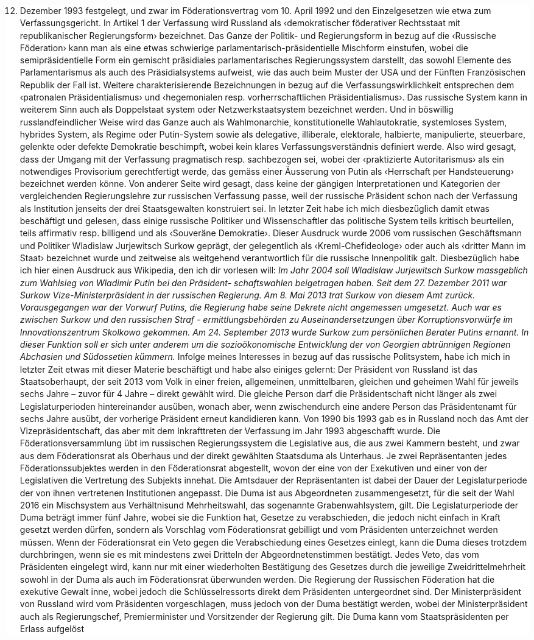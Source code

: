 12. Dezember 1993 festgelegt, und zwar im Föderationsvertrag vom 10. April 1992 und den Einzelgesetzen wie etwa zum Verfassungsgericht. In Artikel 1 der Verfassung wird Russland als ‹demokratischer föderativer Rechtsstaat mit republikanischer Regierungsform› bezeichnet. Das Ganze der Politik- und Regierungsform in bezug auf die ‹Russische Föderation› kann man als eine etwas schwierige parlamentarisch-präsidentielle Mischform einstufen, wobei die semipräsidentielle Form ein gemischt präsidiales parlamentarisches Regierungssystem darstellt, das sowohl Elemente des Parlamentarismus als auch des Präsidialsystems aufweist, wie das auch beim Muster der USA und der Fünften Französischen Republik der Fall ist. Weitere charakterisierende Bezeichnungen in bezug auf die Verfassungswirklichkeit entsprechen dem ‹patronalen Präsidentialismus› und ‹hegemonialen resp. vorherrschaftlichen Präsidentialismus›. Das russische System kann in weiterem Sinn auch als Doppelstaat system oder Netzwerkstaatsystem bezeichnet werden. Und in böswillig russlandfeindlicher Weise wird das Ganze auch als Wahlmonarchie, konstitutionelle Wahlautokratie, systemloses System, hybrides System, als Regime oder Putin-System sowie als delegative, illiberale, elektorale, halbierte, manipulierte, steuerbare, gelenkte oder defekte Demokratie beschimpft, wobei kein klares Verfassungsverständnis definiert werde. Also wird gesagt, dass der Umgang mit der Verfassung pragmatisch resp. sachbezogen sei, wobei der ‹praktizierte Autoritarismus› als ein notwendiges Provisorium gerechtfertigt werde, das gemäss einer Äusserung von Putin als ‹Herrschaft per Handsteuerung› bezeichnet werden könne. Von anderer Seite wird gesagt, dass keine der gängigen Interpretationen und Kategorien der vergleichenden Regierungslehre zur russischen Verfassung passe, weil der russische Präsident schon nach der Verfassung als Institution jenseits der drei Staatsgewalten konstruiert sei. In letzter Zeit habe ich mich diesbezüglich damit etwas beschäftigt und gelesen, dass einige russische Politiker und Wissenschaftler das politische System teils kritisch beurteilen, teils affirmativ resp. billigend und als ‹Souveräne Demokratie›. Dieser Ausdruck wurde 2006 vom russischen Geschäftsmann und Politiker Wladislaw Jurjewitsch Surkow geprägt, der gelegentlich als ‹Kreml-Chefideologe› oder auch als ‹dritter Mann im Staat› bezeichnet wurde und zeitweise als weitgehend verantwortlich für die russische Innenpolitik galt. Diesbezüglich habe ich hier einen Ausdruck aus Wikipedia, den ich dir vorlesen will: _Im Jahr 2004 soll Wladislaw Jurjewitsch Surkow massgeblich zum Wahlsieg von Wladimir Putin bei den Präsident-_ _schaftswahlen beigetragen haben. Seit dem 27. Dezember 2011 war Surkow Vize-Ministerpräsident in der russischen_ _Regierung. Am 8. Mai 2013 trat Surkow von diesem Amt zurück. Vorausgegangen war der Vorwurf Putins, die_ _Regierung habe seine Dekrete nicht angemessen umgesetzt. Auch war es zwischen Surkow und den russischen Straf -_ _ermittlungsbehörden zu Auseinandersetzungen über Korruptionsvorwürfe im Innovationszentrum Skolkowo_ _gekommen. Am 24. September 2013 wurde Surkow zum persönlichen Berater Putins ernannt. In dieser Funktion_ _soll er sich unter anderem um die sozioökonomische Entwicklung der von Georgien abtrünnigen Regionen Abchasien_ _und Südossetien kümmern._ Infolge meines Interesses in bezug auf das russische Politsystem, habe ich mich in letzter Zeit etwas mit dieser Materie beschäftigt und habe also einiges gelernt: Der Präsident von Russland ist das Staatsoberhaupt, der seit 2013 vom Volk in einer freien, allgemeinen, unmittelbaren, gleichen und geheimen Wahl für jeweils sechs Jahre – zuvor für 4 Jahre – direkt gewählt wird. Die gleiche Person darf die Präsidentschaft nicht länger als zwei Legislaturperioden hintereinander ausüben, wonach aber, wenn zwischendurch eine andere Person das Präsidentenamt für sechs Jahre ausübt, der vorherige Präsident erneut kandidieren kann. Von 1990 bis 1993 gab es in Russland noch das Amt der Vizepräsidentschaft, das aber mit dem Inkrafttreten der Verfassung im Jahr 1993 abgeschafft wurde. Die Föderationsversammlung übt im russischen Regierungssystem die Legislative aus, die aus zwei Kammern besteht, und zwar aus dem Föderationsrat als Oberhaus und der direkt gewählten Staatsduma als Unterhaus. Je zwei Repräsentanten jedes Föderationssubjektes werden in den Föderationsrat abgestellt, wovon der eine von der Exekutiven und einer von der Legislativen die Vertretung des Subjekts innehat. Die Amtsdauer der Repräsentanten ist dabei der Dauer der Legislaturperiode der von ihnen vertretenen Institutionen angepasst. Die Duma ist aus Abgeordneten zusammengesetzt, für die seit der Wahl 2016 ein Mischsystem aus Verhältnisund Mehrheitswahl, das sogenannte Grabenwahlsystem, gilt. Die Legislaturperiode der Duma beträgt immer fünf Jahre, wobei sie die Funktion hat, Gesetze zu verabschieden, die jedoch nicht einfach in Kraft gesetzt werden dürfen, sondern als Vorschlag vom Föderationsrat gebilligt und vom Präsidenten unterzeichnet werden müssen. Wenn der Föderationsrat ein Veto gegen die Verabschiedung eines Gesetzes einlegt, kann die Duma dieses trotzdem durchbringen, wenn sie es mit mindestens zwei Dritteln der Abgeordnetenstimmen bestätigt. Jedes Veto, das vom Präsidenten eingelegt wird, kann nur mit einer wiederholten Bestätigung des Gesetzes durch die jeweilige Zweidrittelmehrheit sowohl in der Duma als auch im Föderationsrat überwunden werden. Die Regierung der Russischen Föderation hat die exekutive Gewalt inne, wobei jedoch die Schlüsselressorts direkt dem Präsidenten untergeordnet sind. Der Ministerpräsident von Russland wird vom Präsidenten vorgeschlagen, muss jedoch von der Duma bestätigt werden, wobei der Ministerpräsident auch als Regierungschef, Premierminister und Vorsitzender der Regierung gilt. Die Duma kann vom Staatspräsidenten per Erlass aufgelöst